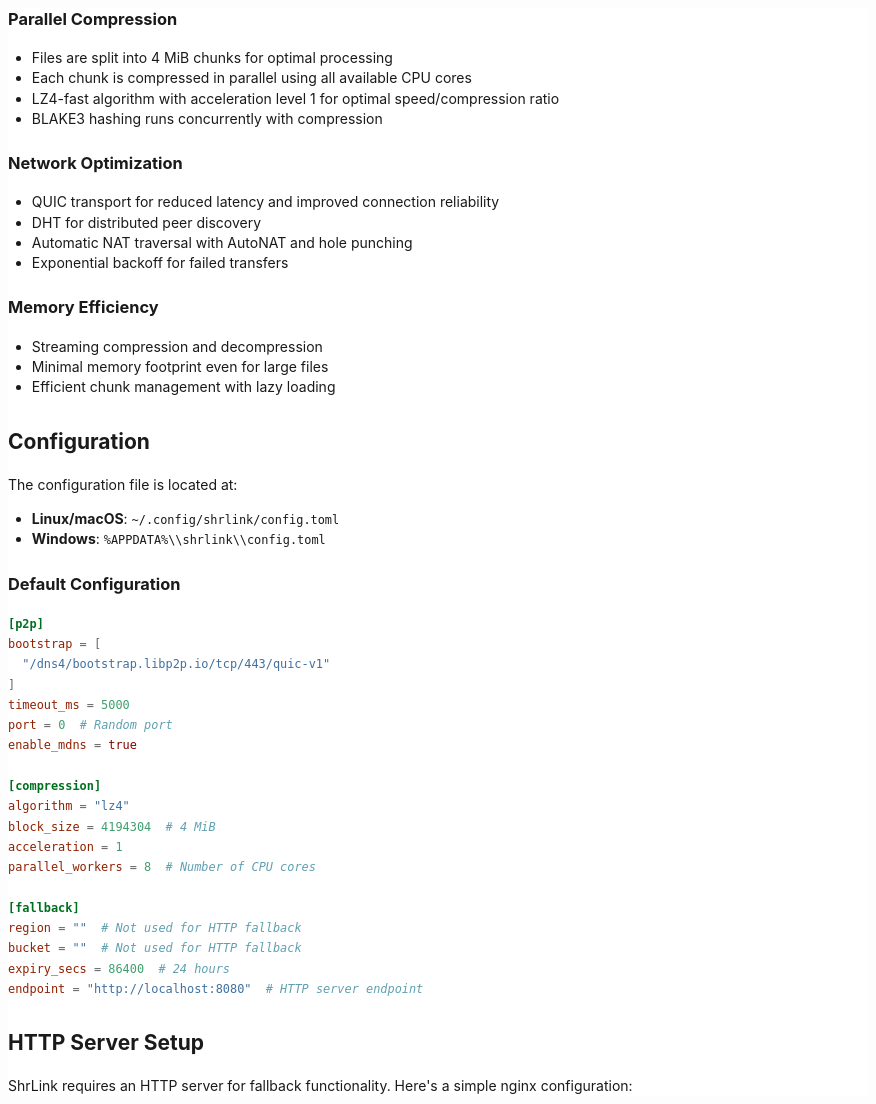 ### Parallel Compression
- Files are split into 4 MiB chunks for optimal processing
- Each chunk is compressed in parallel using all available CPU cores
- LZ4-fast algorithm with acceleration level 1 for optimal speed/compression ratio
- BLAKE3 hashing runs concurrently with compression

### Network Optimization
- QUIC transport for reduced latency and improved connection reliability
- DHT for distributed peer discovery
- Automatic NAT traversal with AutoNAT and hole punching
- Exponential backoff for failed transfers

### Memory Efficiency
- Streaming compression and decompression
- Minimal memory footprint even for large files
- Efficient chunk management with lazy loading

## Configuration

The configuration file is located at:
- **Linux/macOS**: `~/.config/shrlink/config.toml`
- **Windows**: `%APPDATA%\\shrlink\\config.toml`

### Default Configuration

```toml
[p2p]
bootstrap = [
  "/dns4/bootstrap.libp2p.io/tcp/443/quic-v1"
]
timeout_ms = 5000
port = 0  # Random port
enable_mdns = true

[compression]
algorithm = "lz4"
block_size = 4194304  # 4 MiB
acceleration = 1
parallel_workers = 8  # Number of CPU cores

[fallback]
region = ""  # Not used for HTTP fallback
bucket = ""  # Not used for HTTP fallback
expiry_secs = 86400  # 24 hours
endpoint = "http://localhost:8080"  # HTTP server endpoint
```

## HTTP Server Setup

ShrLink requires an HTTP server for fallback functionality. Here's a simple nginx configuration:
